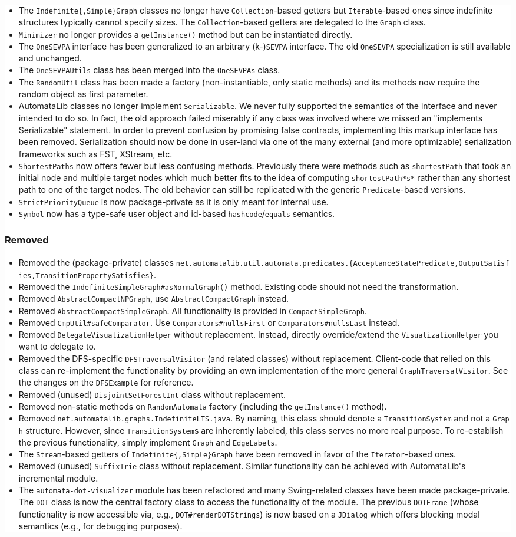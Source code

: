 * The `Indefinite{,Simple}Graph` classes no longer have `Collection`-based getters but `Iterable`-based ones since indefinite structures typically cannot specify sizes. The `Collection`-based getters are delegated to the `Graph` class.
* `Minimizer` no longer provides a `getInstance()` method but can be instantiated directly.
* The `OneSEVPA` interface has been generalized to an arbitrary (k-)`SEVPA` interface. The old `OneSEVPA` specialization is still available and unchanged.
* The `OneSEVPAUtils` class has been merged into the `OneSEVPAs` class. 
* The `RandomUtil` class has been made a factory (non-instantiable, only static methods) and its methods now require the random object as first parameter.
* AutomataLib classes no longer implement `Serializable`. We never fully supported the semantics of the interface and never intended to do so. In fact, the old approach failed miserably if any class was involved where we missed an "implements Serializable" statement. In order to prevent confusion by promising false contracts, implementing this markup interface has been removed. Serialization should now be done in user-land via one of the many external (and more optimizable) serialization frameworks such as FST, XStream, etc.
* `ShortestPaths` now offers fewer but less confusing methods. Previously there were methods such as `shortestPath` that took an initial node and multiple target nodes which much better fits to the idea of computing `shortestPath*s*` rather than any shortest path to one of the target nodes. The old behavior can still be replicated with the generic `Predicate`-based versions.
* `StrictPriorityQueue` is now package-private as it is only meant for internal use.
* `Symbol` now has a type-safe user object and id-based `hashcode`/`equals` semantics.

### Removed

* Removed the (package-private) classes `net.automatalib.util.automata.predicates.{AcceptanceStatePredicate,OutputSatisfies,TransitionPropertySatisfies}`.
* Removed the `IndefiniteSimpleGraph#asNormalGraph()` method. Existing code should not need the transformation.
* Removed `AbstractCompactNPGraph`, use `AbstractCompactGraph` instead.
* Removed `AbstractCompactSimpleGraph`. All functionality is provided in `CompactSimpleGraph`.
* Removed `CmpUtil#safeComparator`. Use `Comparators#nullsFirst` or `Comparators#nullsLast` instead.
* Removed `DelegateVisualizationHelper` without replacement. Instead, directly override/extend the `VisualizationHelper` you want to delegate to.
* Removed the DFS-specific `DFSTraversalVisitor` (and related classes) without replacement. Client-code that relied on this class can re-implement the functionality by providing an own implementation of the more general `GraphTraversalVisitor`. See the changes on the `DFSExample` for reference.
* Removed (unused) `DisjointSetForestInt` class without replacement.
* Removed non-static methods on `RandomAutomata` factory (including the `getInstance()` method).
* Removed `net.automatalib.graphs.IndefiniteLTS.java`. By naming, this class should denote a `TransitionSystem` and not a `Graph` structure. However, since `TransitionSystem`s are inherently labeled, this class serves no more real purpose. To re-establish the previous functionality, simply implement `Graph` and `EdgeLabels`.
* The `Stream`-based getters of `Indefinite{,Simple}Graph` have been removed in favor of the `Iterator`-based ones.
* Removed (unused) `SuffixTrie` class without replacement. Similar functionality can be achieved with AutomataLib's incremental module.
* The `automata-dot-visualizer` module has been refactored and many Swing-related classes have been made package-private. The `DOT` class is now the central factory class to access the functionality of the module. The previous `DOTFrame` (whose functionality is now accessible via, e.g., `DOT#renderDOTStrings`) is now based on a `JDialog` which offers blocking modal semantics (e.g., for debugging purposes).
